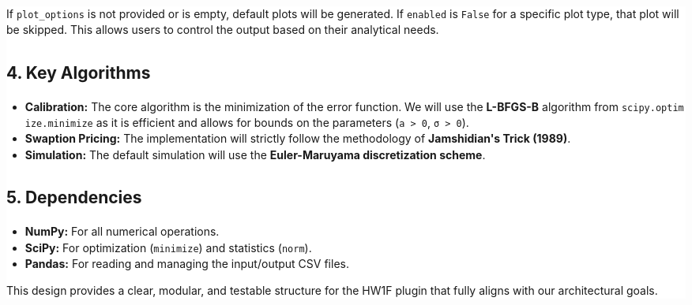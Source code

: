 ```python
```
If `plot_options` is not provided or is empty, default plots will be generated. If `enabled` is `False` for a specific plot type, that plot will be skipped. This allows users to control the output based on their analytical needs.

## 4. Key Algorithms

*   **Calibration:** The core algorithm is the minimization of the error function. We will use the **L-BFGS-B** algorithm from `scipy.optimize.minimize` as it is efficient and allows for bounds on the parameters (`a > 0`, `σ > 0`).
*   **Swaption Pricing:** The implementation will strictly follow the methodology of **Jamshidian's Trick (1989)**.
*   **Simulation:** The default simulation will use the **Euler-Maruyama discretization scheme**.

## 5. Dependencies
*   **NumPy:** For all numerical operations.
*   **SciPy:** For optimization (`minimize`) and statistics (`norm`).
*   **Pandas:** For reading and managing the input/output CSV files.

This design provides a clear, modular, and testable structure for the HW1F plugin that fully aligns with our architectural goals.

